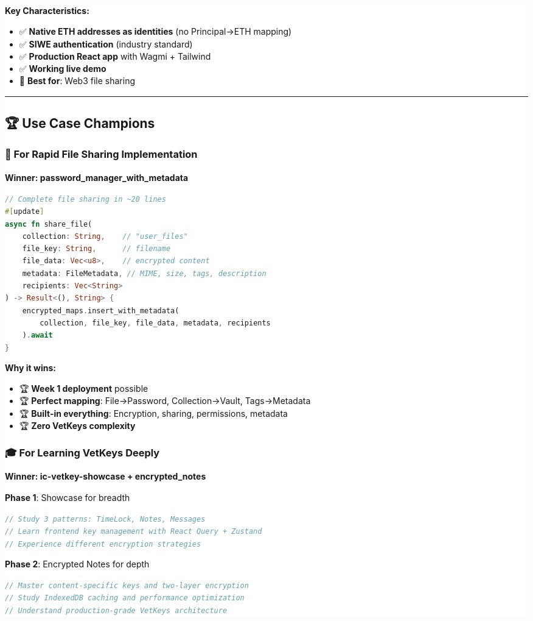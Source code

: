 **Key Characteristics:**

- ✅ **Native ETH addresses as identities** (no Principal→ETH mapping)
- ✅ **SIWE authentication** (industry standard)
- ✅ **Production React app** with Wagmi + Tailwind
- ✅ **Working live demo**
- 🎯 **Best for**: Web3 file sharing

---

## 🏆 **Use Case Champions**

### **🚀 For Rapid File Sharing Implementation**

**Winner: password_manager_with_metadata**

```rust
// Complete file sharing in ~20 lines
#[update]
async fn share_file(
    collection: String,    // "user_files"
    file_key: String,      // filename
    file_data: Vec<u8>,    // encrypted content
    metadata: FileMetadata, // MIME, size, tags, description
    recipients: Vec<String>
) -> Result<(), String> {
    encrypted_maps.insert_with_metadata(
        collection, file_key, file_data, metadata, recipients
    ).await
}
```

**Why it wins:**

- 🏆 **Week 1 deployment** possible
- 🏆 **Perfect mapping**: File→Password, Collection→Vault, Tags→Metadata
- 🏆 **Built-in everything**: Encryption, sharing, permissions, metadata
- 🏆 **Zero VetKeys complexity**

### **🎓 For Learning VetKeys Deeply**

**Winner: ic-vetkey-showcase + encrypted_notes**

**Phase 1**: Showcase for breadth

```typescript
// Study 3 patterns: TimeLock, Notes, Messages
// Learn frontend key management with React Query + Zustand
// Experience different encryption strategies
```

**Phase 2**: Encrypted Notes for depth

```typescript
// Master content-specific keys and two-layer encryption
// Study IndexedDB caching and performance optimization
// Understand production-grade VetKeys architecture
```
